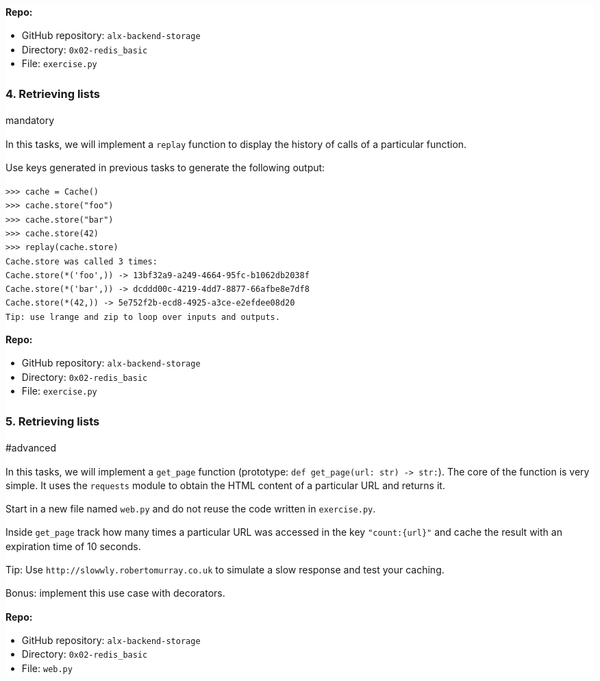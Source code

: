 ```
```

**Repo:**

-  GitHub repository: `alx-backend-storage`
-  Directory: `0x02-redis_basic`
-  File: `exercise.py`
   
### 4\. Retrieving lists

mandatory

In this tasks, we will implement a `replay` function to display the history of calls of a particular function.

Use keys generated in previous tasks to generate the following output:
```
>>> cache = Cache()
>>> cache.store("foo")
>>> cache.store("bar")
>>> cache.store(42)
>>> replay(cache.store)
Cache.store was called 3 times:
Cache.store(*('foo',)) -> 13bf32a9-a249-4664-95fc-b1062db2038f
Cache.store(*('bar',)) -> dcddd00c-4219-4dd7-8877-66afbe8e7df8
Cache.store(*(42,)) -> 5e752f2b-ecd8-4925-a3ce-e2efdee08d20
Tip: use lrange and zip to loop over inputs and outputs.
```

**Repo:**

-  GitHub repository: `alx-backend-storage`
-  Directory: `0x02-redis_basic`
-  File: `exercise.py`

### 5\. Retrieving lists

#advanced

In this tasks, we will implement a `get_page` function (prototype: `def get_page(url: str) -> str:`). The core of the function is very simple. It uses the `requests` module to obtain the HTML content of a particular URL and returns it.

Start in a new file named `web.py` and do not reuse the code written in `exercise.py`.

Inside `get_page` track how many times a particular URL was accessed in the key `"count:{url}"` and cache the result with an expiration time of 10 seconds.

Tip: Use `http://slowwly.robertomurray.co.uk` to simulate a slow response and test your caching.

Bonus: implement this use case with decorators.

**Repo:**

-  GitHub repository: `alx-backend-storage`
-  Directory: `0x02-redis_basic`
-  File: `web.py`
